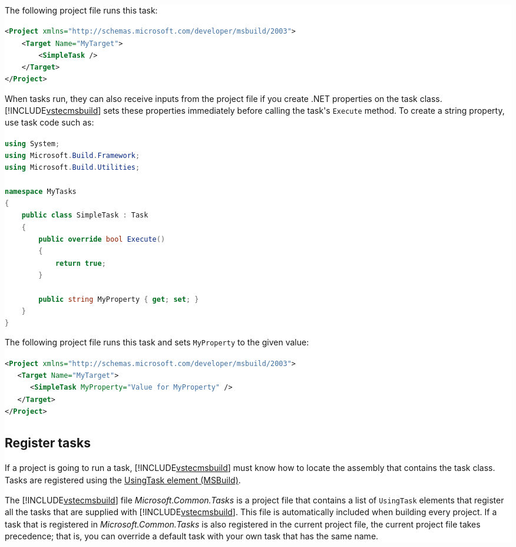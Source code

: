  The following project file runs this task:

```xml
<Project xmlns="http://schemas.microsoft.com/developer/msbuild/2003">
    <Target Name="MyTarget">
        <SimpleTask />
    </Target>
</Project>
```

 When tasks run, they can also receive inputs from the project file if you create .NET properties on the task class. [!INCLUDE[vstecmsbuild](../extensibility/internals/includes/vstecmsbuild_md.md)] sets these properties immediately before calling the task's `Execute` method. To create a string property, use task code such as:

```csharp
using System;
using Microsoft.Build.Framework;
using Microsoft.Build.Utilities;

namespace MyTasks
{
    public class SimpleTask : Task
    {
        public override bool Execute()
        {
            return true;
        }

        public string MyProperty { get; set; }
    }
}
```

 The following project file runs this task and sets `MyProperty` to the given value:

```xml
<Project xmlns="http://schemas.microsoft.com/developer/msbuild/2003">
   <Target Name="MyTarget">
      <SimpleTask MyProperty="Value for MyProperty" />
   </Target>
</Project>
```

## Register tasks
 If a project is going to run a task, [!INCLUDE[vstecmsbuild](../extensibility/internals/includes/vstecmsbuild_md.md)] must know how to locate the assembly that contains the task class. Tasks are registered using the [UsingTask element (MSBuild)](../msbuild/usingtask-element-msbuild.md).

 The [!INCLUDE[vstecmsbuild](../extensibility/internals/includes/vstecmsbuild_md.md)] file *Microsoft.Common.Tasks* is a project file that contains a list of `UsingTask` elements that register all the tasks that are supplied with [!INCLUDE[vstecmsbuild](../extensibility/internals/includes/vstecmsbuild_md.md)]. This file is automatically included when building every project. If a task that is registered in *Microsoft.Common.Tasks* is also registered in the current project file, the current project file takes precedence; that is, you can override a default task with your own task that has the same name.
